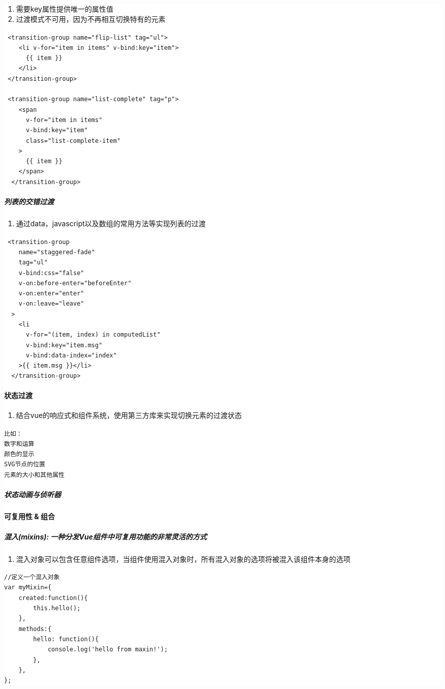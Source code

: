 1. 需要key属性提供唯一的属性值
2. 过渡模式不可用，因为不再相互切换特有的元素
```
 <transition-group name="flip-list" tag="ul">
    <li v-for="item in items" v-bind:key="item">
      {{ item }}
    </li>
 </transition-group>
 
 <transition-group name="list-complete" tag="p">
    <span
      v-for="item in items"
      v-bind:key="item"
      class="list-complete-item"
    >
      {{ item }}
    </span>
  </transition-group> 

```
##### 列表的交错过渡
1. 通过data，javascript以及数组的常用方法等实现列表的过渡
```
 <transition-group
    name="staggered-fade"
    tag="ul"
    v-bind:css="false"
    v-on:before-enter="beforeEnter"
    v-on:enter="enter"
    v-on:leave="leave"
  >
    <li
      v-for="(item, index) in computedList"
      v-bind:key="item.msg"
      v-bind:data-index="index"
    >{{ item.msg }}</li>
  </transition-group>
```
#### 状态过渡
1. 结合vue的响应式和组件系统，使用第三方库来实现切换元素的过渡状态
```
比如：
数字和运算
颜色的显示
SVG节点的位置
元素的大小和其他属性
```
##### 状态动画与侦听器
#### 可复用性 & 组合
##### 混入(mixins): 一种分发Vue组件中可复用功能的非常灵活的方式
1. 混入对象可以包含任意组件选项，当组件使用混入对象时，所有混入对象的选项将被混入该组件本身的选项
```
//定义一个混入对象
var myMixin={
    created:function(){
        this.hello();
    },
    methods:{
        hello: function(){
            console.log('hello from maxin!');
        },
    },
};
```